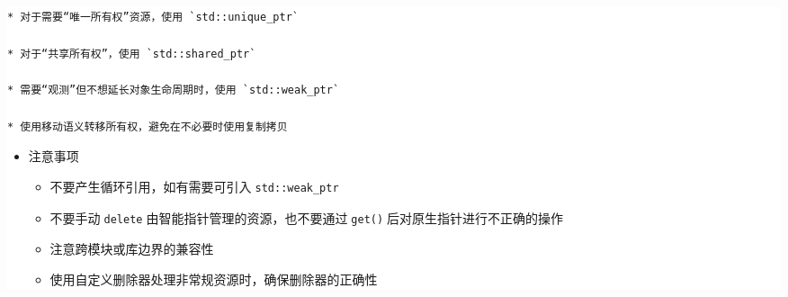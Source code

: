     * 对于需要“唯一所有权”资源，使用 `std::unique_ptr`

    * 对于“共享所有权”，使用 `std::shared_ptr`

    * 需要“观测”但不想延长对象生命周期时，使用 `std::weak_ptr`

    * 使用移动语义转移所有权，避免在不必要时使用复制拷贝

* 注意事项

    * 不要产生循环引用，如有需要可引入 `std::weak_ptr`

    * 不要手动 `delete` 由智能指针管理的资源，也不要通过 `get()` 后对原生指针进行不正确的操作

    * 注意跨模块或库边界的兼容性

    * 使用自定义删除器处理非常规资源时，确保删除器的正确性
